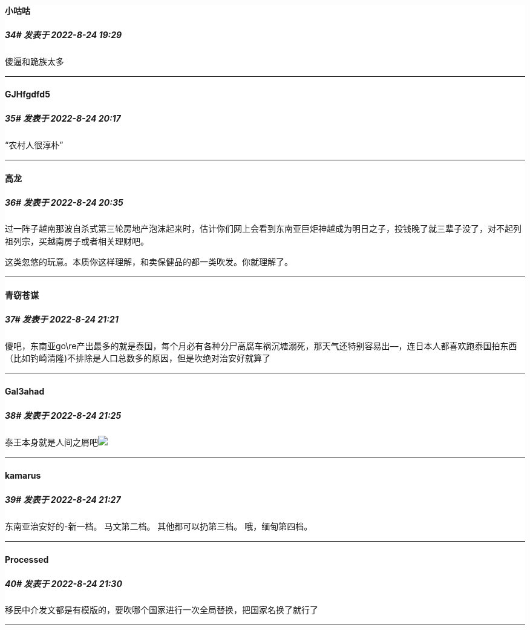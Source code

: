 ####  小咕咕  
##### 34#       发表于 2022-8-24 19:29

傻逼和跪族太多

*****

####  GJHfgdfd5  
##### 35#       发表于 2022-8-24 20:17

“农村人很淳朴”

*****

####  高龙  
##### 36#       发表于 2022-8-24 20:35

过一阵子越南那波自杀式第三轮房地产泡沫起来时，估计你们网上会看到东南亚巨炬神越成为明日之子，投钱晚了就三辈子没了，对不起列祖列宗，买越南房子或者相关理财吧。

这类忽悠的玩意。本质你这样理解，和卖保健品的都一类吹发。你就理解了。

*****

####  青窃苍谋  
##### 37#       发表于 2022-8-24 21:21

傻吧，东南亚go\re产出最多的就是泰国，每个月必有各种分尸高腐车祸沉塘溺死，那天气还特别容易出––，连日本人都喜欢跑泰国拍东西（比如钓崎清隆)不排除是人口总数多的原因，但是吹绝对治安好就算了

*****

####  Gal3ahad  
##### 38#       发表于 2022-8-24 21:25

泰王本身就是人间之屑吧<img src="https://static.saraba1st.com/image/smiley/face2017/067.png" referrerpolicy="no-referrer">

*****

####  kamarus  
##### 39#       发表于 2022-8-24 21:27

东南亚治安好的-新一档。
马文第二档。
其他都可以扔第三档。
哦，缅甸第四档。

*****

####  Processed  
##### 40#       发表于 2022-8-24 21:30

移民中介发文都是有模版的，要吹哪个国家进行一次全局替换，把国家名换了就行了

*****
